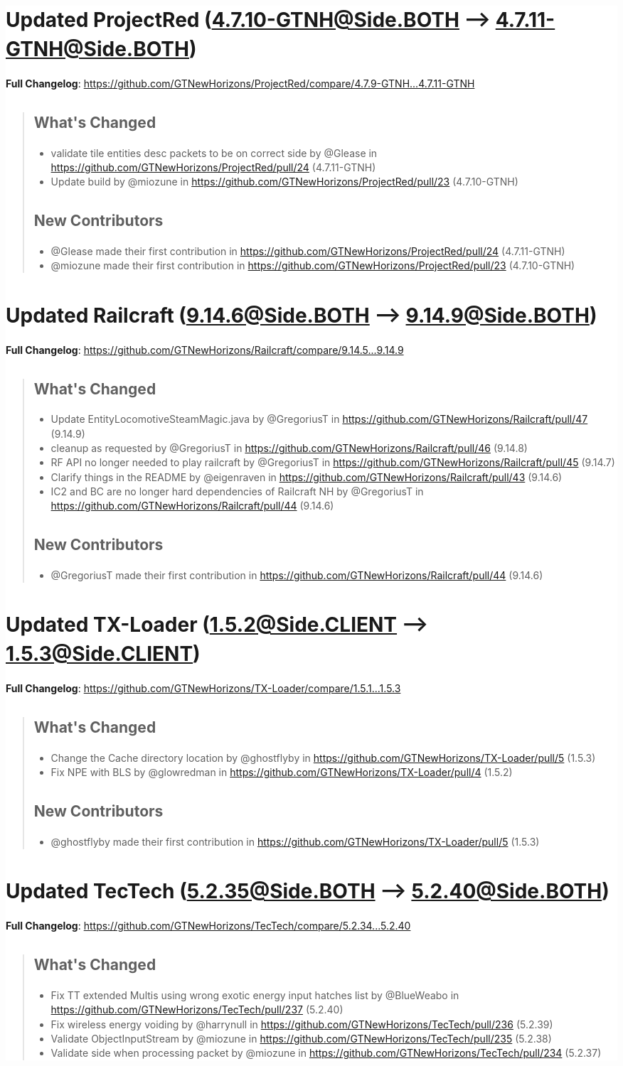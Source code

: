 # Updated ProjectRed (4.7.10-GTNH@Side.BOTH --> 4.7.11-GTNH@Side.BOTH)
**Full Changelog**: https://github.com/GTNewHorizons/ProjectRed/compare/4.7.9-GTNH...4.7.11-GTNH
>## What's Changed
> * validate tile entities desc packets to be on correct side by @Glease in https://github.com/GTNewHorizons/ProjectRed/pull/24 (4.7.11-GTNH)
> * Update build by @miozune in https://github.com/GTNewHorizons/ProjectRed/pull/23 (4.7.10-GTNH)
>
>## New Contributors
> * @Glease made their first contribution in https://github.com/GTNewHorizons/ProjectRed/pull/24 (4.7.11-GTNH)
> * @miozune made their first contribution in https://github.com/GTNewHorizons/ProjectRed/pull/23 (4.7.10-GTNH)
>

# Updated Railcraft (9.14.6@Side.BOTH --> 9.14.9@Side.BOTH)
**Full Changelog**: https://github.com/GTNewHorizons/Railcraft/compare/9.14.5...9.14.9
>## What's Changed
> * Update EntityLocomotiveSteamMagic.java by @GregoriusT in https://github.com/GTNewHorizons/Railcraft/pull/47 (9.14.9)
> * cleanup as requested by @GregoriusT in https://github.com/GTNewHorizons/Railcraft/pull/46 (9.14.8)
> * RF API no longer needed to play railcraft by @GregoriusT in https://github.com/GTNewHorizons/Railcraft/pull/45 (9.14.7)
> * Clarify things in the README by @eigenraven in https://github.com/GTNewHorizons/Railcraft/pull/43 (9.14.6)
> * IC2 and BC are no longer hard dependencies of Railcraft NH by @GregoriusT in https://github.com/GTNewHorizons/Railcraft/pull/44 (9.14.6)
>
>## New Contributors
> * @GregoriusT made their first contribution in https://github.com/GTNewHorizons/Railcraft/pull/44 (9.14.6)
>

# Updated TX-Loader (1.5.2@Side.CLIENT --> 1.5.3@Side.CLIENT)
**Full Changelog**: https://github.com/GTNewHorizons/TX-Loader/compare/1.5.1...1.5.3
>## What's Changed
> * Change the Cache directory location by @ghostflyby in https://github.com/GTNewHorizons/TX-Loader/pull/5 (1.5.3)
> * Fix NPE with BLS by @glowredman in https://github.com/GTNewHorizons/TX-Loader/pull/4 (1.5.2)
>
>## New Contributors
> * @ghostflyby made their first contribution in https://github.com/GTNewHorizons/TX-Loader/pull/5 (1.5.3)
>

# Updated TecTech (5.2.35@Side.BOTH --> 5.2.40@Side.BOTH)
**Full Changelog**: https://github.com/GTNewHorizons/TecTech/compare/5.2.34...5.2.40
>## What's Changed
> * Fix TT extended Multis using wrong exotic energy input hatches list by @BlueWeabo in https://github.com/GTNewHorizons/TecTech/pull/237 (5.2.40)
> * Fix wireless energy voiding by @harrynull in https://github.com/GTNewHorizons/TecTech/pull/236 (5.2.39)
> * Validate ObjectInputStream by @miozune in https://github.com/GTNewHorizons/TecTech/pull/235 (5.2.38)
> * Validate side when processing packet by @miozune in https://github.com/GTNewHorizons/TecTech/pull/234 (5.2.37)